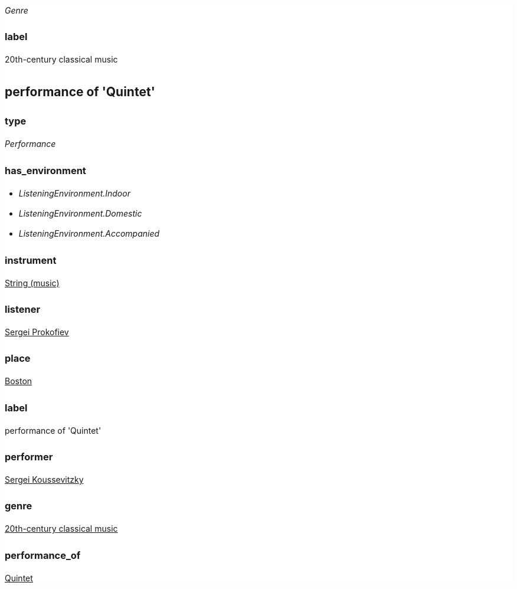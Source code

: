 
*Genre*

### label


20th-century classical music

## performance of 'Quintet'

### type


*Performance*

### has_environment

 - *ListeningEnvironment.Indoor*

 - *ListeningEnvironment.Domestic*

 - *ListeningEnvironment.Accompanied*

### instrument


[String (music)](#String-(music))

### listener


[Sergei Prokofiev](#Sergei-Prokofiev)

### place


[Boston](#Boston)

### label


performance of 'Quintet'

### performer


[Sergei Koussevitzky](#Sergei-Koussevitzky)

### genre


[20th-century classical music](#20th-century-classical-music)

### performance_of


[Quintet](#Quintet)
